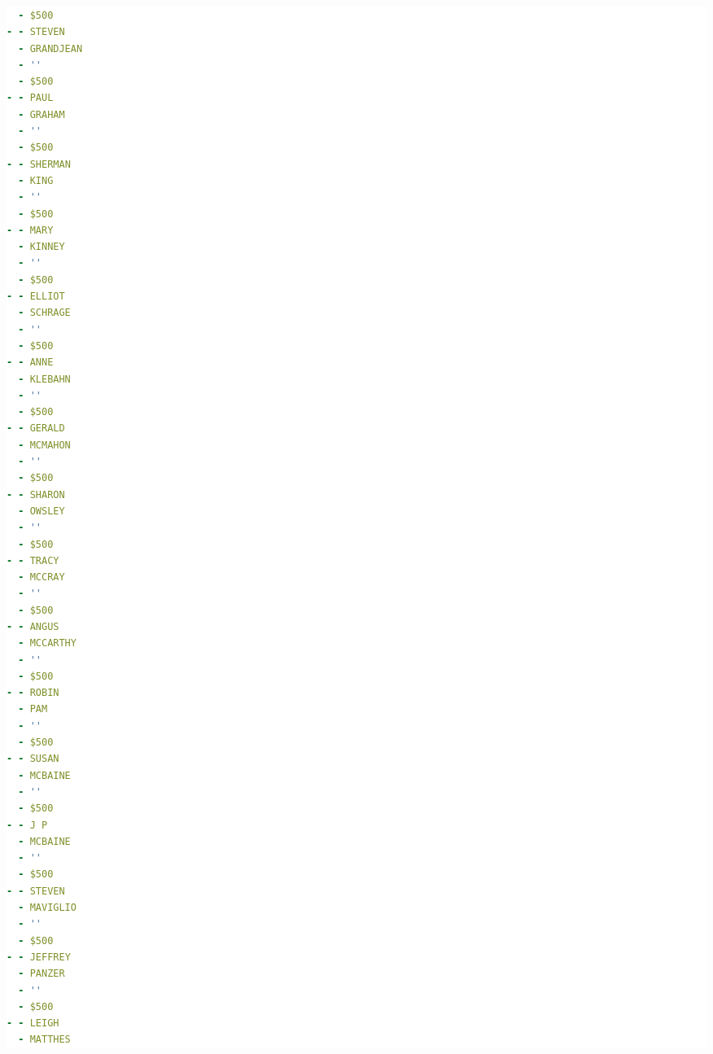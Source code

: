 ```yaml
  - $500
- - STEVEN
  - GRANDJEAN
  - ''
  - $500
- - PAUL
  - GRAHAM
  - ''
  - $500
- - SHERMAN
  - KING
  - ''
  - $500
- - MARY
  - KINNEY
  - ''
  - $500
- - ELLIOT
  - SCHRAGE
  - ''
  - $500
- - ANNE
  - KLEBAHN
  - ''
  - $500
- - GERALD
  - MCMAHON
  - ''
  - $500
- - SHARON
  - OWSLEY
  - ''
  - $500
- - TRACY
  - MCCRAY
  - ''
  - $500
- - ANGUS
  - MCCARTHY
  - ''
  - $500
- - ROBIN
  - PAM
  - ''
  - $500
- - SUSAN
  - MCBAINE
  - ''
  - $500
- - J P
  - MCBAINE
  - ''
  - $500
- - STEVEN
  - MAVIGLIO
  - ''
  - $500
- - JEFFREY
  - PANZER
  - ''
  - $500
- - LEIGH
  - MATTHES
```